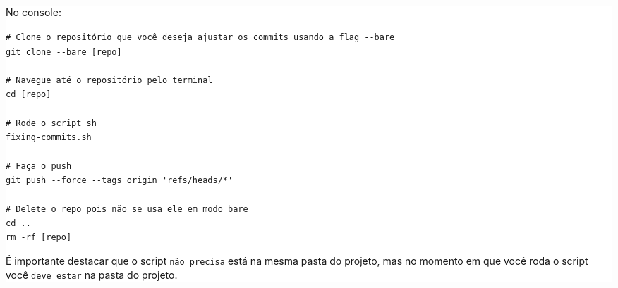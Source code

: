 No console:

```console
# Clone o repositório que você deseja ajustar os commits usando a flag --bare
git clone --bare [repo]

# Navegue até o repositório pelo terminal
cd [repo]

# Rode o script sh
fixing-commits.sh

# Faça o push
git push --force --tags origin 'refs/heads/*'

# Delete o repo pois não se usa ele em modo bare
cd ..
rm -rf [repo]
```

É importante destacar que o script `não precisa` está na mesma pasta do projeto, mas no momento em que você roda o script você `deve estar` na pasta do projeto.
